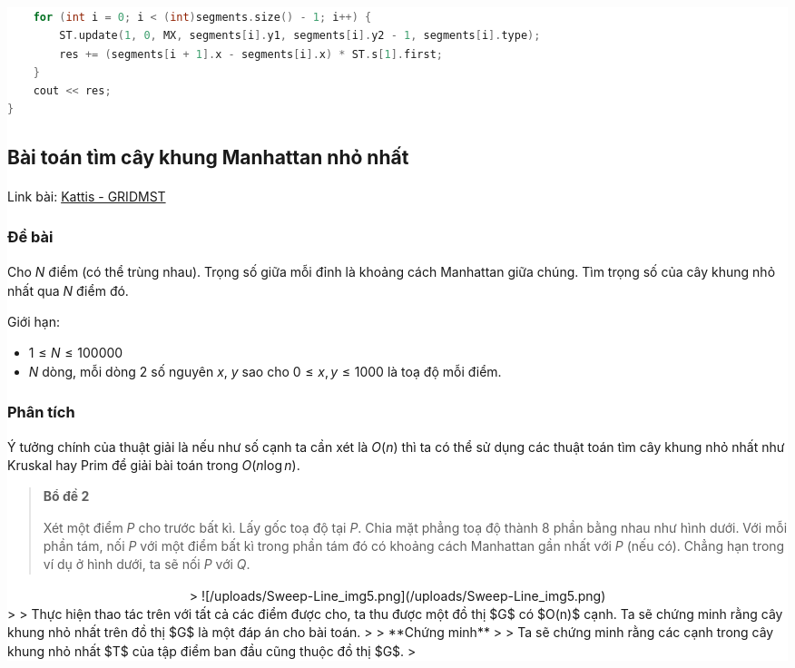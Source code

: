 ```cpp
    for (int i = 0; i < (int)segments.size() - 1; i++) {
        ST.update(1, 0, MX, segments[i].y1, segments[i].y2 - 1, segments[i].type);
        res += (segments[i + 1].x - segments[i].x) * ST.s[1].first;
    }
    cout << res;
}
```

## Bài toán tìm cây khung Manhattan nhỏ nhất

Link bài: [Kattis - GRIDMST](https://open.kattis.com/problems/gridmst)

### Đề bài

Cho $N$ điểm (có thể trùng nhau). Trọng số giữa mỗi đỉnh là khoảng cách Manhattan giữa chúng. Tìm trọng số của cây khung nhỏ nhất qua $N$ điểm đó.

Giới hạn:

-   $1 \leqslant N \leqslant 100000$
-   $N$ dòng, mỗi dòng 2 số nguyên $x$, $y$ sao cho $0 \leqslant x, y \leqslant 1000$ là toạ độ mỗi điểm.

### Phân tích

Ý tưởng chính của thuật giải là nếu như số cạnh ta cần xét là $O(n)$ thì ta có thể sử dụng các thuật toán tìm cây khung nhỏ nhất như Kruskal hay Prim để giải bài toán trong $O(n \log{n})$.

> **Bổ đề 2**
> 
> Xét một điểm $P$ cho trước bất kì. Lấy gốc toạ độ tại $P$. Chia mặt phẳng toạ độ thành $8$ phần bằng nhau như hình dưới. Với mỗi phần tám, nối $P$ với một điểm bất kì trong phần tám đó có khoảng cách Manhattan gần nhất với $P$ (nếu có). Chẳng hạn trong ví dụ ở hình dưới, ta sẽ nối $P$ với $Q$.
> 
<center>
> ![/uploads/Sweep-Line_img5.png](/uploads/Sweep-Line_img5.png)
</center>
> 
> Thực hiện thao tác trên với tất cả các điểm được cho, ta thu được một đồ thị $G$ có $O(n)$ cạnh. Ta sẽ chứng minh rằng cây khung nhỏ nhất trên đồ thị $G$ là một đáp án cho bài toán.
> 
> **Chứng minh**
> 
> Ta sẽ chứng minh rằng các cạnh trong cây khung nhỏ nhất $T$ của tập điểm ban đầu cũng thuộc đồ thị $G$.
> 